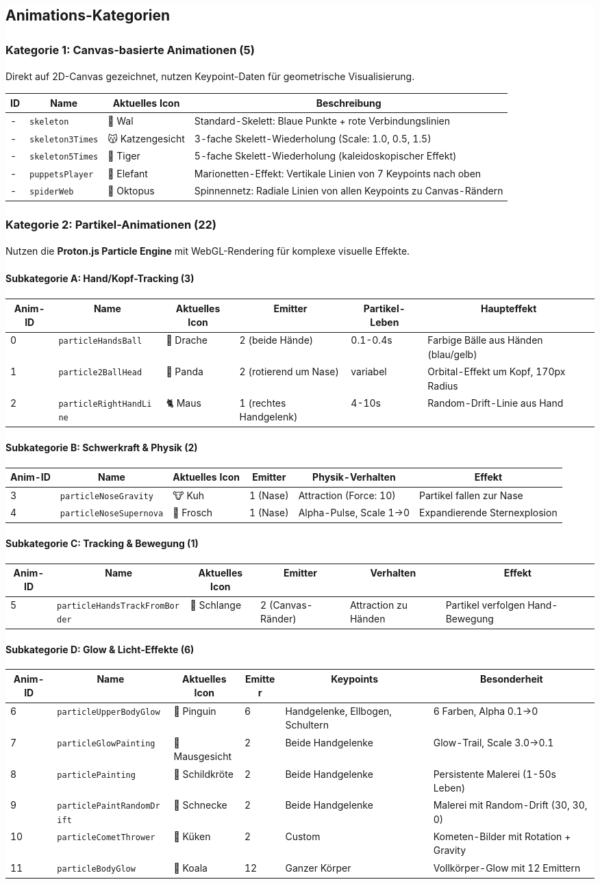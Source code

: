 
## Animations-Kategorien

### Kategorie 1: Canvas-basierte Animationen (5)

Direkt auf 2D-Canvas gezeichnet, nutzen Keypoint-Daten für geometrische Visualisierung.

| ID | Name | Aktuelles Icon | Beschreibung |
|----|------|----------------|--------------|
| - | `skeleton` | 🐳 Wal | Standard-Skelett: Blaue Punkte + rote Verbindungslinien |
| - | `skeleton3Times` | 😽 Katzengesicht | 3-fache Skelett-Wiederholung (Scale: 1.0, 0.5, 1.5) |
| - | `skeleton5Times` | 🐆 Tiger | 5-fache Skelett-Wiederholung (kaleidoskopischer Effekt) |
| - | `puppetsPlayer` | 🐘 Elefant | Marionetten-Effekt: Vertikale Linien von 7 Keypoints nach oben |
| - | `spiderWeb` | 🐙 Oktopus | Spinnennetz: Radiale Linien von allen Keypoints zu Canvas-Rändern |

### Kategorie 2: Partikel-Animationen (22)

Nutzen die **Proton.js Particle Engine** mit WebGL-Rendering für komplexe visuelle Effekte.

#### Subkategorie A: Hand/Kopf-Tracking (3)

| Anim-ID | Name | Aktuelles Icon | Emitter | Partikel-Leben | Haupteffekt |
|---------|------|----------------|---------|----------------|-------------|
| 0 | `particleHandsBall` | 🐉 Drache | 2 (beide Hände) | 0.1-0.4s | Farbige Bälle aus Händen (blau/gelb) |
| 1 | `particle2BallHead` | 🐼 Panda | 2 (rotierend um Nase) | variabel | Orbital-Effekt um Kopf, 170px Radius |
| 2 | `particleRightHandLine` | 🐈 Maus | 1 (rechtes Handgelenk) | 4-10s | Random-Drift-Linie aus Hand |

#### Subkategorie B: Schwerkraft & Physik (2)

| Anim-ID | Name | Aktuelles Icon | Emitter | Physik-Verhalten | Effekt |
|---------|------|----------------|---------|------------------|--------|
| 3 | `particleNoseGravity` | 🐮 Kuh | 1 (Nase) | Attraction (Force: 10) | Partikel fallen zur Nase |
| 4 | `particleNoseSupernova` | 🐸 Frosch | 1 (Nase) | Alpha-Pulse, Scale 1→0 | Expandierende Sternexplosion |

#### Subkategorie C: Tracking & Bewegung (1)

| Anim-ID | Name | Aktuelles Icon | Emitter | Verhalten | Effekt |
|---------|------|----------------|---------|-----------|--------|
| 5 | `particleHandsTrackFromBorder` | 🐍 Schlange | 2 (Canvas-Ränder) | Attraction zu Händen | Partikel verfolgen Hand-Bewegung |

#### Subkategorie D: Glow & Licht-Effekte (6)

| Anim-ID | Name | Aktuelles Icon | Emitter | Keypoints | Besonderheit |
|---------|------|----------------|---------|-----------|--------------|
| 6 | `particleUpperBodyGlow` | 🐧 Pinguin | 6 | Handgelenke, Ellbogen, Schultern | 6 Farben, Alpha 0.1→0 |
| 7 | `particleGlowPainting` | 🐁 Mausgesicht | 2 | Beide Handgelenke | Glow-Trail, Scale 3.0→0.1 |
| 8 | `particlePainting` | 🐢 Schildkröte | 2 | Beide Handgelenke | Persistente Malerei (1-50s Leben) |
| 9 | `particlePaintRandomDrift` | 🐌 Schnecke | 2 | Beide Handgelenke | Malerei mit Random-Drift (30, 30, 0) |
| 10 | `particleCometThrower` | 🐣 Küken | 2 | Custom | Kometen-Bilder mit Rotation + Gravity |
| 11 | `particleBodyGlow` | 🐨 Koala | 12 | Ganzer Körper | Vollkörper-Glow mit 12 Emittern |

